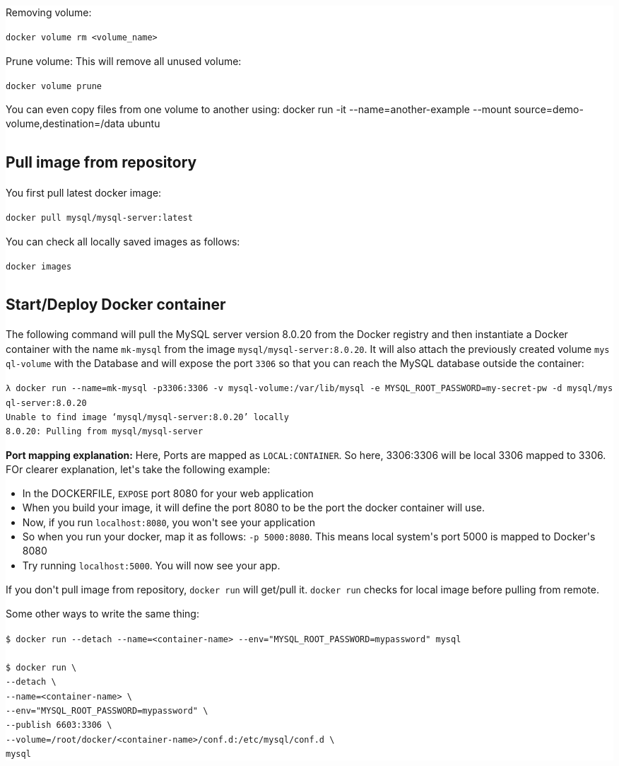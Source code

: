 Removing volume:
```
docker volume rm <volume_name>
```

Prune volume: This will remove all unused volume:
```
docker volume prune
```

You can even copy files from one volume to another using:
docker run -it --name=another-example --mount source=demo-volume,destination=/data ubuntu

## Pull image from repository
You first pull latest docker image:
```
docker pull mysql/mysql-server:latest
```

You can check all locally saved images as follows:
```
docker images
```

## Start/Deploy Docker container
The following command will pull the MySQL server version 8.0.20 from the Docker registry and then instantiate a Docker container with the name `mk-mysql` from the image `mysql/mysql-server:8.0.20`. It will also attach the previously created volume `mysql-volume` with the Database and will expose the port `3306` so that you can reach the MySQL database outside the container:
```
λ docker run --name=mk-mysql -p3306:3306 -v mysql-volume:/var/lib/mysql -e MYSQL_ROOT_PASSWORD=my-secret-pw -d mysql/mysql-server:8.0.20
Unable to find image ‘mysql/mysql-server:8.0.20’ locally
8.0.20: Pulling from mysql/mysql-server
```

**Port mapping explanation:**
Here, Ports are mapped as `LOCAL:CONTAINER`. So here, 3306:3306 will be local 3306 mapped to 3306. FOr clearer explanation, let's take the following example:
- In the DOCKERFILE, `EXPOSE` port 8080 for your web application
- When you build your image, it will define the port 8080 to be the port the docker container will use.
- Now, if you run `localhost:8080`, you won't see your application
- So when you run your docker, map it as follows: `-p 5000:8080`. This means local system's port 5000 is mapped to Docker's 8080
- Try running `localhost:5000`. You will now see your app.

If you don't pull image from repository, `docker run` will get/pull it. `docker run` checks for local image before pulling from remote.

Some other ways to write the same thing:
```
$ docker run --detach --name=<container-name> --env="MYSQL_ROOT_PASSWORD=mypassword" mysql

$ docker run \
--detach \
--name=<container-name> \
--env="MYSQL_ROOT_PASSWORD=mypassword" \
--publish 6603:3306 \
--volume=/root/docker/<container-name>/conf.d:/etc/mysql/conf.d \
mysql
```
